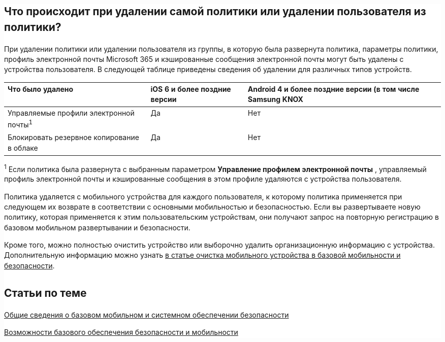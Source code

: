 ## <a name="what-happens-when-you-delete-a-policy-or-remove-a-user-from-the-policy"></a>Что происходит при удалении самой политики или удалении пользователя из политики?

При удалении политики или удалении пользователя из группы, в которую была развернута политика, параметры политики, профиль электронной почты Microsoft 365 и кэшированные сообщения электронной почты могут быть удалены с устройства пользователя. В следующей таблице приведены сведения об удалении для различных типов устройств.

|**Что было удалено**|**iOS 6 и более поздние версии**|**Android 4 и более поздние версии (в том числе Samsung KNOX**|
|:-----|:-----|:----------------------|
|Управляемые профили электронной почты<sup>1</sup>|Да|Нет|
|Блокировать резервное копирование в облаке|Да|Нет|
<sup>1</sup> Если политика была развернута с выбранным параметром **Управление профилем электронной почты** , управляемый профиль электронной почты и кэшированные сообщения в этом профиле удаляются с устройства пользователя.

Политика удаляется с мобильного устройства для каждого пользователя, к которому политика применяется при следующем их возврате в соответствии с основными мобильностью и безопасностью. Если вы развертываете новую политику, которая применяется к этим пользовательским устройствам, они получают запрос на повторную регистрацию в базовом мобильном развертывании и безопасности.

Кроме того, можно полностью очистить устройство или выборочно удалить организационную информацию с устройства. Дополнительную информацию можно узнать [в статье очистка мобильного устройства в базовой мобильности и безопасности](wipe-mobile-device.md). 

## <a name="related-topics"></a>Статьи по теме

[Общие сведения о базовом мобильном и системном обеспечении безопасности](overview-of-basic-mobility-and-security-for-microsoft-365.md)

[Возможности базового обеспечения безопасности и мобильности](capabilities-of-basic-mobility-and-secruity.md)
